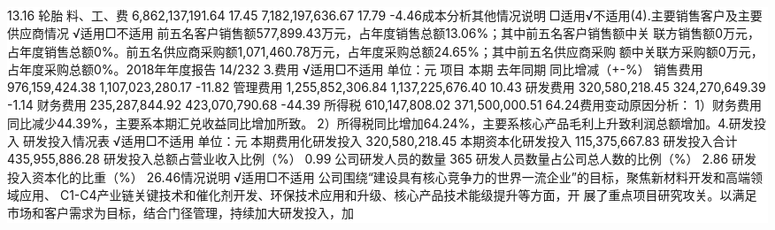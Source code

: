 13.16
轮胎
料、工、费
6,862,137,191.64
17.45
7,182,197,636.67
17.79
-4.46成本分析其他情况说明
□适用√不适用(4).主要销售客户及主要供应商情况
√适用□不适用
前五名客户销售额577,899.43万元，占年度销售总额13.06%；其中前五名客户销售额中关
联方销售额0万元，占年度销售总额0%。前五名供应商采购额1,071,460.78万元，占年度采购总额24.65%；其中前五名供应商采购
额中关联方采购额0万元，占年度采购总额0%。2018年年度报告
14/232
3.费用
√适用□不适用
单位：元
项目
本期
去年同期
同比增减（+-%）
销售费用
976,159,424.38
1,107,023,280.17
-11.82
管理费用
1,255,852,306.84
1,137,225,676.40
10.43
研发费用
320,580,218.45
324,270,649.39
-1.14
财务费用
235,287,844.92
423,070,790.68
-44.39
所得税
610,147,808.02
371,500,000.51
64.24费用变动原因分析：
1）财务费用同比减少44.39%，主要系本期汇兑收益同比增加所致。
2）所得税同比增加64.24%，主要系核心产品毛利上升致利润总额增加。4.研发投入
研发投入情况表
√适用□不适用
单位：元
本期费用化研发投入
320,580,218.45
本期资本化研发投入
115,375,667.83
研发投入合计
435,955,886.28
研发投入总额占营业收入比例（%）
0.99
公司研发人员的数量
365
研发人员数量占公司总人数的比例（%）
2.86
研发投入资本化的比重（%）
26.46情况说明
√适用□不适用
公司围绕“建设具有核心竞争力的世界一流企业”的目标，聚焦新材料开发和高端领域应用、
C1-C4产业链关键技术和催化剂开发、环保技术应用和升级、核心产品技术能级提升等方面，开
展了重点项目研究攻关。以满足市场和客户需求为目标，结合门径管理，持续加大研发投入，加